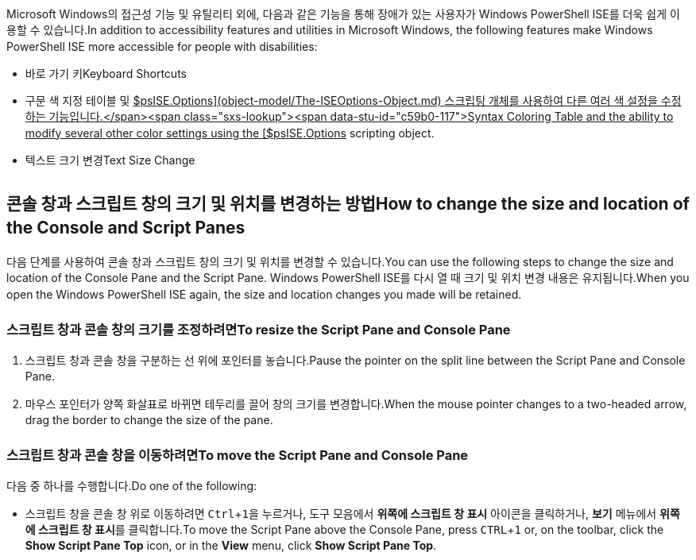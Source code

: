 <span data-ttu-id="c59b0-115">Microsoft Windows의 접근성 기능 및 유틸리티 외에, 다음과 같은 기능을 통해 장애가 있는 사용자가 Windows PowerShell ISE를 더욱 쉽게 이용할 수 있습니다.</span><span class="sxs-lookup"><span data-stu-id="c59b0-115">In addition to accessibility features and utilities in Microsoft Windows, the following features make Windows PowerShell ISE more accessible for people with disabilities:</span></span>

- <span data-ttu-id="c59b0-116">바로 가기 키</span><span class="sxs-lookup"><span data-stu-id="c59b0-116">Keyboard Shortcuts</span></span>

- <span data-ttu-id="c59b0-117">구문 색 지정 테이블 및 [$psISE.Options](object-model/The-ISEOptions-Object.md) 스크립팅 개체를 사용하여 다른 여러 색 설정을 수정하는 기능입니다.</span><span class="sxs-lookup"><span data-stu-id="c59b0-117">Syntax Coloring Table and the ability to modify several other color settings using the [$psISE.Options](object-model/The-ISEOptions-Object.md) scripting object.</span></span>

- <span data-ttu-id="c59b0-118">텍스트 크기 변경</span><span class="sxs-lookup"><span data-stu-id="c59b0-118">Text Size Change</span></span>

## <a name="how-to-change-the-size-and-location-of-the-console-and-script-panes"></a><span data-ttu-id="c59b0-119">콘솔 창과 스크립트 창의 크기 및 위치를 변경하는 방법</span><span class="sxs-lookup"><span data-stu-id="c59b0-119">How to change the size and location of the Console and Script Panes</span></span>

<span data-ttu-id="c59b0-120">다음 단계를 사용하여 콘솔 창과 스크립트 창의 크기 및 위치를 변경할 수 있습니다.</span><span class="sxs-lookup"><span data-stu-id="c59b0-120">You can use the following steps to change the size and location of the Console Pane and the Script Pane.</span></span> <span data-ttu-id="c59b0-121">Windows PowerShell ISE를 다시 열 때 크기 및 위치 변경 내용은 유지됩니다.</span><span class="sxs-lookup"><span data-stu-id="c59b0-121">When you open the Windows PowerShell ISE again, the size and location changes you made will be retained.</span></span>

### <a name="to-resize-the-script-pane-and-console-pane"></a><span data-ttu-id="c59b0-122">스크립트 창과 콘솔 창의 크기를 조정하려면</span><span class="sxs-lookup"><span data-stu-id="c59b0-122">To resize the Script Pane and Console Pane</span></span>

1. <span data-ttu-id="c59b0-123">스크립트 창과 콘솔 창을 구분하는 선 위에 포인터를 놓습니다.</span><span class="sxs-lookup"><span data-stu-id="c59b0-123">Pause the pointer on the split line between the Script Pane and Console Pane.</span></span>

2. <span data-ttu-id="c59b0-124">마우스 포인터가 양쪽 화살표로 바뀌면 테두리를 끌어 창의 크기를 변경합니다.</span><span class="sxs-lookup"><span data-stu-id="c59b0-124">When the mouse pointer changes to a two-headed arrow, drag the border to change the size of the pane.</span></span>

### <a name="to-move-the-script-pane-and-console-pane"></a><span data-ttu-id="c59b0-125">스크립트 창과 콘솔 창을 이동하려면</span><span class="sxs-lookup"><span data-stu-id="c59b0-125">To move the Script Pane and Console Pane</span></span>

<span data-ttu-id="c59b0-126">다음 중 하나를 수행합니다.</span><span class="sxs-lookup"><span data-stu-id="c59b0-126">Do one of the following:</span></span>

- <span data-ttu-id="c59b0-127">스크립트 창을 콘솔 창 위로 이동하려면 <kbd>Ctrl</kbd>+<kbd>1</kbd>을 누르거나, 도구 모음에서 **위쪽에 스크립트 창 표시** 아이콘을 클릭하거나, **보기** 메뉴에서 **위쪽에 스크립트 창 표시**를 클릭합니다.</span><span class="sxs-lookup"><span data-stu-id="c59b0-127">To move the Script Pane above the Console Pane, press <kbd>CTRL</kbd>+<kbd>1</kbd> or, on the toolbar, click the **Show Script Pane Top** icon, or in the **View** menu, click **Show Script Pane Top**.</span></span>
